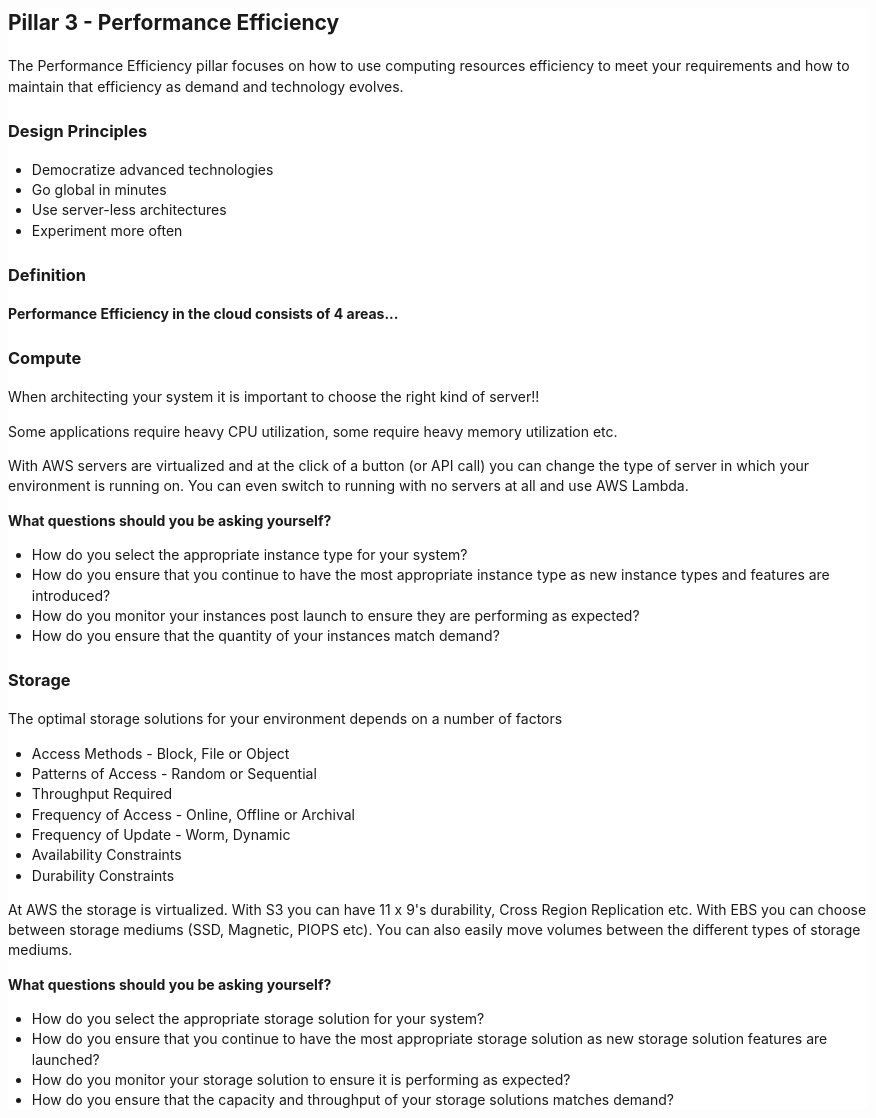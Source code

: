 ## Pillar 3 - Performance Efficiency

The Performance Efficiency pillar focuses on how to use computing resources efficiency to meet your requirements and how to maintain that efficiency as demand and technology evolves.

### Design Principles

- Democratize advanced technologies
- Go global in minutes
- Use server-less architectures
- Experiment more often

### Definition

**Performance Efficiency in the cloud consists of 4 areas...**

### Compute

When architecting your system it is important to choose the right kind of server!!

Some applications require heavy CPU utilization, some require heavy memory utilization etc.

With AWS servers are virtualized and at the click of a button (or API call) you can change the type of server in which your environment is running on. You can even switch to running with no servers at all and use AWS Lambda.

**What questions should you be asking yourself?**

- How do you select the appropriate instance type for your system?
- How do you ensure that you continue to have the most appropriate instance type as new instance types and features are introduced?
- How do you monitor your instances post launch to ensure they are performing as expected?
- How do you ensure that the quantity of your instances match demand?

### Storage

The optimal storage solutions for your environment depends on a number of factors

- Access Methods - Block, File or Object
- Patterns of Access - Random or Sequential
- Throughput Required
- Frequency of Access - Online, Offline or Archival
- Frequency of Update - Worm, Dynamic
- Availability Constraints
- Durability Constraints

At AWS the storage is virtualized. With S3 you can have 11 x 9's durability, Cross Region Replication etc. With EBS you can choose between storage mediums (SSD, Magnetic, PIOPS etc).
You can also easily move volumes between the different types of storage mediums.

**What questions should you be asking yourself?**

- How do you select the appropriate storage solution for your system?
- How do you ensure that you continue to have the most appropriate storage solution as new storage solution features are launched?
- How do you monitor your storage solution to ensure it is performing as expected?
- How do you ensure that the capacity and throughput of your storage solutions matches demand?
